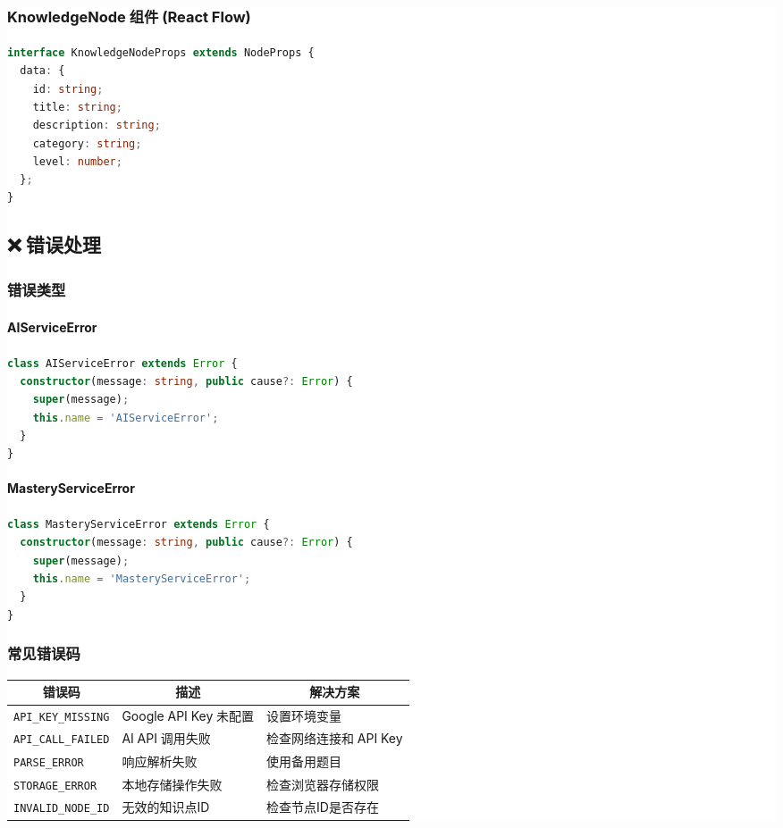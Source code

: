 ### KnowledgeNode 组件 (React Flow)

```typescript
interface KnowledgeNodeProps extends NodeProps {
  data: {
    id: string;
    title: string;
    description: string;
    category: string;
    level: number;
  };
}
```

## ❌ 错误处理

### 错误类型

#### AIServiceError

```typescript
class AIServiceError extends Error {
  constructor(message: string, public cause?: Error) {
    super(message);
    this.name = 'AIServiceError';
  }
}
```

#### MasteryServiceError

```typescript
class MasteryServiceError extends Error {
  constructor(message: string, public cause?: Error) {
    super(message);
    this.name = 'MasteryServiceError';
  }
}
```

### 常见错误码

| 错误码 | 描述 | 解决方案 |
|--------|------|----------|
| `API_KEY_MISSING` | Google API Key 未配置 | 设置环境变量 |
| `API_CALL_FAILED` | AI API 调用失败 | 检查网络连接和 API Key |
| `PARSE_ERROR` | 响应解析失败 | 使用备用题目 |
| `STORAGE_ERROR` | 本地存储操作失败 | 检查浏览器存储权限 |
| `INVALID_NODE_ID` | 无效的知识点ID | 检查节点ID是否存在 |
